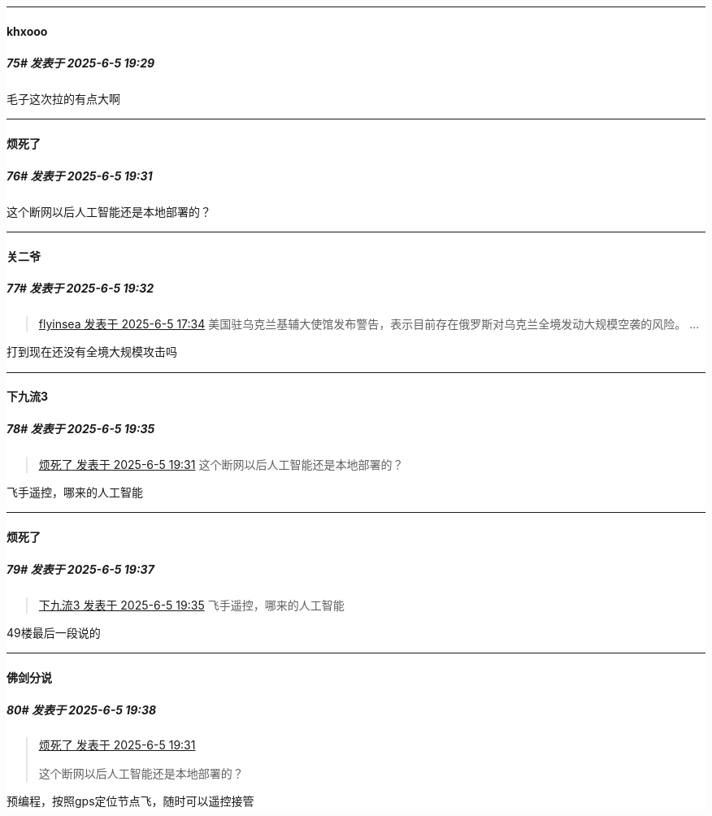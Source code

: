 *****

####  khxooo  
##### 75#       发表于 2025-6-5 19:29

毛子这次拉的有点大啊

*****

####  烦死了  
##### 76#       发表于 2025-6-5 19:31

这个断网以后人工智能还是本地部署的？

*****

####  关二爷  
##### 77#       发表于 2025-6-5 19:32

<blockquote><a href="httphttps://stage1st.com/2b/forum.php?mod=redirect&amp;goto=findpost&amp;pid=67886353&amp;ptid=2252926" target="_blank">flyinsea 发表于 2025-6-5 17:34</a>
美国驻乌克兰基辅大使馆发布警告，表示目前存在俄罗斯对乌克兰全境发动大规模空袭的风险。 ...</blockquote>
打到现在还没有全境大规模攻击吗

*****

####  下九流3  
##### 78#       发表于 2025-6-5 19:35

<blockquote><a href="httphttps://stage1st.com/2b/forum.php?mod=redirect&amp;goto=findpost&amp;pid=67887149&amp;ptid=2252926" target="_blank">烦死了 发表于 2025-6-5 19:31</a>
这个断网以后人工智能还是本地部署的？</blockquote>
飞手遥控，哪来的人工智能

*****

####  烦死了  
##### 79#       发表于 2025-6-5 19:37

<blockquote><a href="httphttps://stage1st.com/2b/forum.php?mod=redirect&amp;goto=findpost&amp;pid=67887167&amp;ptid=2252926" target="_blank">下九流3 发表于 2025-6-5 19:35</a>
飞手遥控，哪来的人工智能</blockquote>
49楼最后一段说的

*****

####  佛剑分说  
##### 80#       发表于 2025-6-5 19:38

<blockquote><a href="httphttps://stage1st.com/2b/forum.php?mod=redirect&amp;goto=findpost&amp;pid=67887149&amp;ptid=2252926" target="_blank">烦死了 发表于 2025-6-5 19:31</a>

这个断网以后人工智能还是本地部署的？</blockquote>
预编程，按照gps定位节点飞，随时可以遥控接管
